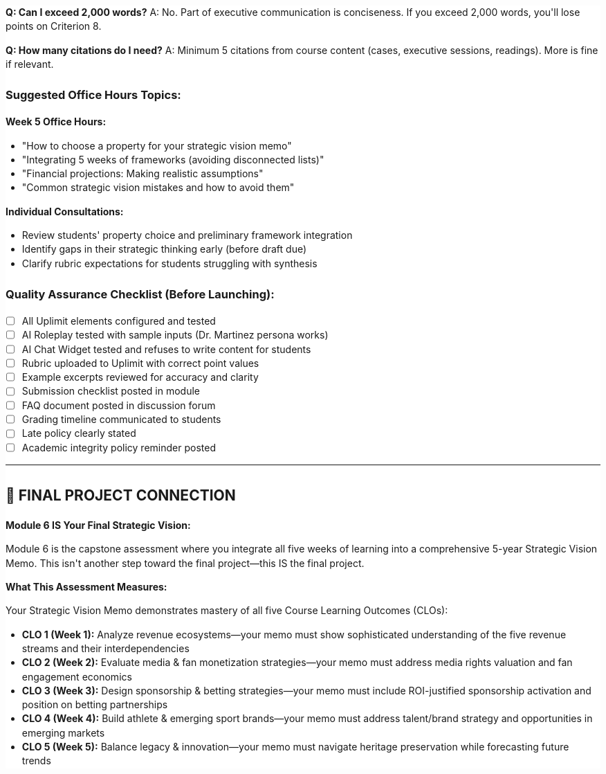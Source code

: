 **Q: Can I exceed 2,000 words?**
A: No. Part of executive communication is conciseness. If you exceed 2,000 words, you'll lose points on Criterion 8.

**Q: How many citations do I need?**
A: Minimum 5 citations from course content (cases, executive sessions, readings). More is fine if relevant.

### Suggested Office Hours Topics:

**Week 5 Office Hours:**
- "How to choose a property for your strategic vision memo"
- "Integrating 5 weeks of frameworks (avoiding disconnected lists)"
- "Financial projections: Making realistic assumptions"
- "Common strategic vision mistakes and how to avoid them"

**Individual Consultations:**
- Review students' property choice and preliminary framework integration
- Identify gaps in their strategic thinking early (before draft due)
- Clarify rubric expectations for students struggling with synthesis

### Quality Assurance Checklist (Before Launching):

- [ ] All Uplimit elements configured and tested
- [ ] AI Roleplay tested with sample inputs (Dr. Martinez persona works)
- [ ] AI Chat Widget tested and refuses to write content for students
- [ ] Rubric uploaded to Uplimit with correct point values
- [ ] Example excerpts reviewed for accuracy and clarity
- [ ] Submission checklist posted in module
- [ ] FAQ document posted in discussion forum
- [ ] Grading timeline communicated to students
- [ ] Late policy clearly stated
- [ ] Academic integrity policy reminder posted

---

## 🎯 FINAL PROJECT CONNECTION

**Module 6 IS Your Final Strategic Vision:**

Module 6 is the capstone assessment where you integrate all five weeks of learning into a comprehensive 5-year Strategic Vision Memo. This isn't another step toward the final project—this IS the final project.

**What This Assessment Measures:**

Your Strategic Vision Memo demonstrates mastery of all five Course Learning Outcomes (CLOs):
- **CLO 1 (Week 1):** Analyze revenue ecosystems—your memo must show sophisticated understanding of the five revenue streams and their interdependencies
- **CLO 2 (Week 2):** Evaluate media & fan monetization strategies—your memo must address media rights valuation and fan engagement economics
- **CLO 3 (Week 3):** Design sponsorship & betting strategies—your memo must include ROI-justified sponsorship activation and position on betting partnerships
- **CLO 4 (Week 4):** Build athlete & emerging sport brands—your memo must address talent/brand strategy and opportunities in emerging markets
- **CLO 5 (Week 5):** Balance legacy & innovation—your memo must navigate heritage preservation while forecasting future trends

